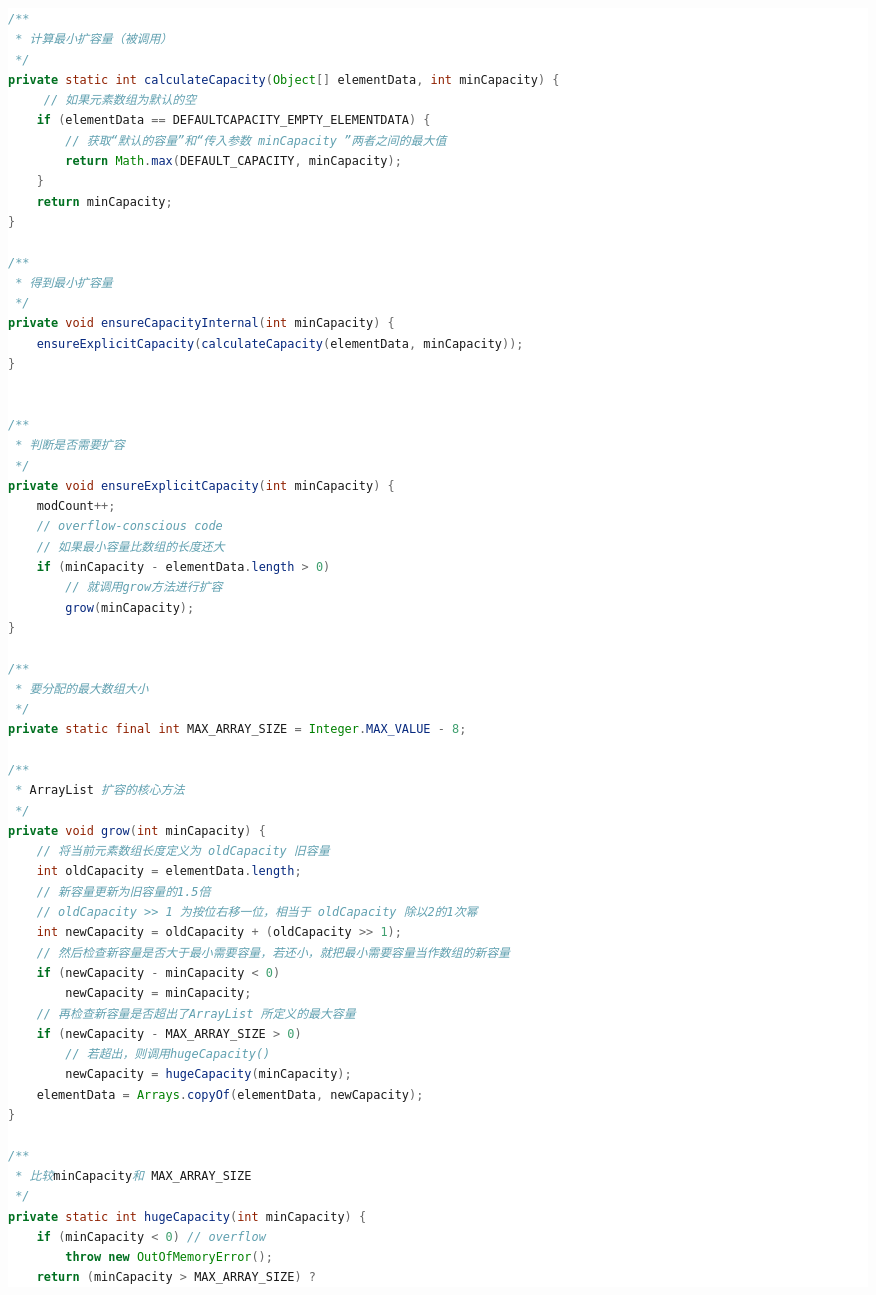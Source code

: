 ```java
/**
 * 计算最小扩容量（被调用）
 */
private static int calculateCapacity(Object[] elementData, int minCapacity) {
     // 如果元素数组为默认的空
    if (elementData == DEFAULTCAPACITY_EMPTY_ELEMENTDATA) {
        // 获取“默认的容量”和“传入参数 minCapacity ”两者之间的最大值
        return Math.max(DEFAULT_CAPACITY, minCapacity);
    }
    return minCapacity;
}

/**
 * 得到最小扩容量
 */
private void ensureCapacityInternal(int minCapacity) {
    ensureExplicitCapacity(calculateCapacity(elementData, minCapacity));
}


/**
 * 判断是否需要扩容
 */
private void ensureExplicitCapacity(int minCapacity) {
    modCount++;
    // overflow-conscious code
    // 如果最小容量比数组的长度还大
    if (minCapacity - elementData.length > 0)
        // 就调用grow方法进行扩容
        grow(minCapacity);
}

/**
 * 要分配的最大数组大小
 */
private static final int MAX_ARRAY_SIZE = Integer.MAX_VALUE - 8;

/**
 * ArrayList 扩容的核心方法
 */
private void grow(int minCapacity) {
    // 将当前元素数组长度定义为 oldCapacity 旧容量
    int oldCapacity = elementData.length;
    // 新容量更新为旧容量的1.5倍
    // oldCapacity >> 1 为按位右移一位，相当于 oldCapacity 除以2的1次幂
    int newCapacity = oldCapacity + (oldCapacity >> 1);
    // 然后检查新容量是否大于最小需要容量，若还小，就把最小需要容量当作数组的新容量
    if (newCapacity - minCapacity < 0)
        newCapacity = minCapacity;
    // 再检查新容量是否超出了ArrayList 所定义的最大容量
    if (newCapacity - MAX_ARRAY_SIZE > 0)
        // 若超出，则调用hugeCapacity()
        newCapacity = hugeCapacity(minCapacity);
    elementData = Arrays.copyOf(elementData, newCapacity);
}
	
/**
 * 比较minCapacity和 MAX_ARRAY_SIZE
 */
private static int hugeCapacity(int minCapacity) {
    if (minCapacity < 0) // overflow
        throw new OutOfMemoryError();
    return (minCapacity > MAX_ARRAY_SIZE) ?
```